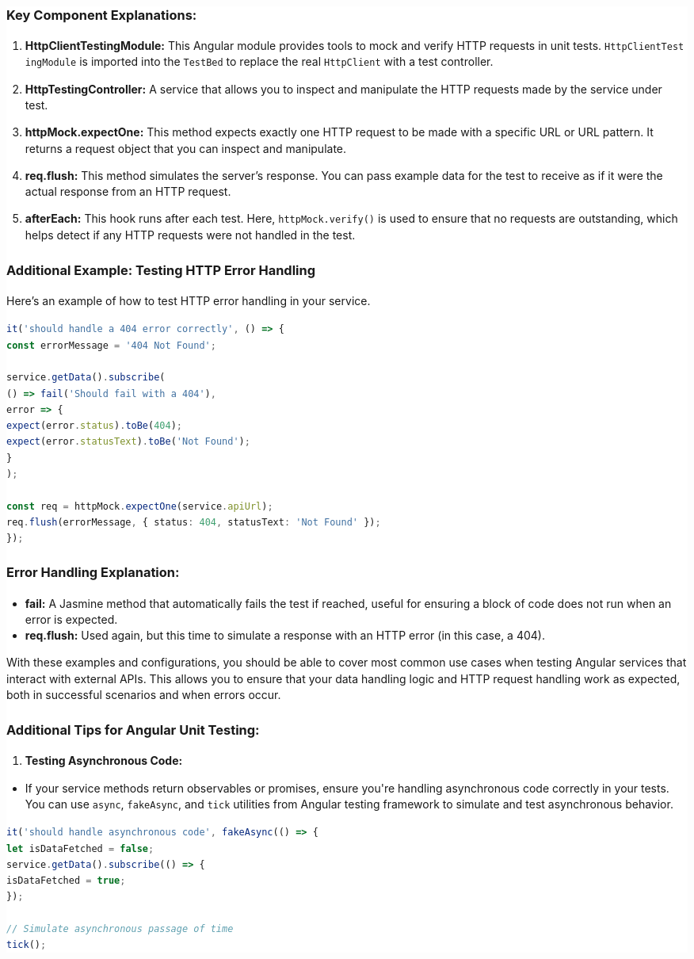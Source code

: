 ### Key Component Explanations:

1. **HttpClientTestingModule:** This Angular module provides tools to mock and verify HTTP requests in unit tests. `HttpClientTestingModule` is imported into the `TestBed` to replace the real `HttpClient` with a test controller.

2. **HttpTestingController:** A service that allows you to inspect and manipulate the HTTP requests made by the service under test.

3. **httpMock.expectOne:** This method expects exactly one HTTP request to be made with a specific URL or URL pattern. It returns a request object that you can inspect and manipulate.

4. **req.flush:** This method simulates the server’s response. You can pass example data for the test to receive as if it were the actual response from an HTTP request.

5. **afterEach:** This hook runs after each test. Here, `httpMock.verify()` is used to ensure that no requests are outstanding, which helps detect if any HTTP requests were not handled in the test.

### Additional Example: Testing HTTP Error Handling

Here’s an example of how to test HTTP error handling in your service.

```typescript
it('should handle a 404 error correctly', () => {
const errorMessage = '404 Not Found';

service.getData().subscribe(
() => fail('Should fail with a 404'),
error => {
expect(error.status).toBe(404);
expect(error.statusText).toBe('Not Found');
}
);

const req = httpMock.expectOne(service.apiUrl);
req.flush(errorMessage, { status: 404, statusText: 'Not Found' });
});
```

### Error Handling Explanation:

- **fail:** A Jasmine method that automatically fails the test if reached, useful for ensuring a block of code does not run when an error is expected.
- **req.flush:** Used again, but this time to simulate a response with an HTTP error (in this case, a 404).

With these examples and configurations, you should be able to cover most common use cases when testing Angular services that interact with external APIs. This allows you to ensure that your data handling logic and HTTP request handling work as expected, both in successful scenarios and when errors occur.

### Additional Tips for Angular Unit Testing:

1. **Testing Asynchronous Code:**
- If your service methods return observables or promises, ensure you're handling asynchronous code correctly in your tests. You can use `async`, `fakeAsync`, and `tick` utilities from Angular testing framework to simulate and test asynchronous behavior.
```typescript
it('should handle asynchronous code', fakeAsync(() => {
let isDataFetched = false;
service.getData().subscribe(() => {
isDataFetched = true;
});

// Simulate asynchronous passage of time
tick();

```